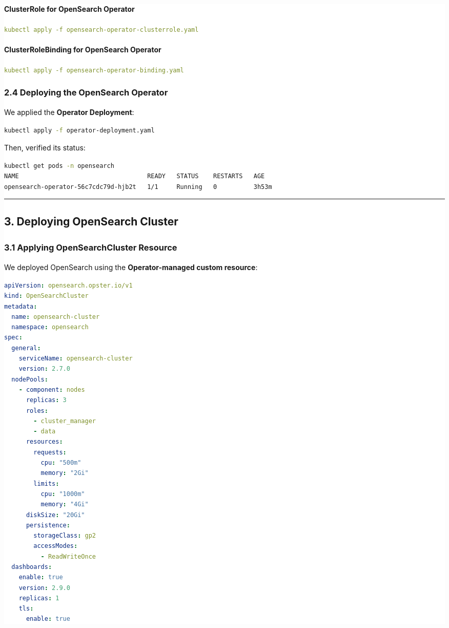 #### **ClusterRole for OpenSearch Operator**
```yaml
kubectl apply -f opensearch-operator-clusterrole.yaml
```

#### **ClusterRoleBinding for OpenSearch Operator**
```yaml
kubectl apply -f opensearch-operator-binding.yaml
```

### **2.4 Deploying the OpenSearch Operator**
We applied the **Operator Deployment**:

```sh
kubectl apply -f operator-deployment.yaml
```

Then, verified its status:
```sh
kubectl get pods -n opensearch
NAME                                   READY   STATUS    RESTARTS   AGE
opensearch-operator-56c7cdc79d-hjb2t   1/1     Running   0          3h53m
```

---

## **3. Deploying OpenSearch Cluster**

### **3.1 Applying OpenSearchCluster Resource**
We deployed OpenSearch using the **Operator-managed custom resource**:

```yaml
apiVersion: opensearch.opster.io/v1
kind: OpenSearchCluster
metadata:
  name: opensearch-cluster
  namespace: opensearch
spec:
  general:
    serviceName: opensearch-cluster
    version: 2.7.0
  nodePools:
    - component: nodes
      replicas: 3
      roles:
        - cluster_manager
        - data
      resources:
        requests:
          cpu: "500m"
          memory: "2Gi"
        limits:
          cpu: "1000m"
          memory: "4Gi"
      diskSize: "20Gi"
      persistence:
        storageClass: gp2
        accessModes:
          - ReadWriteOnce
  dashboards:
    enable: true
    version: 2.9.0
    replicas: 1
    tls:
      enable: true
```